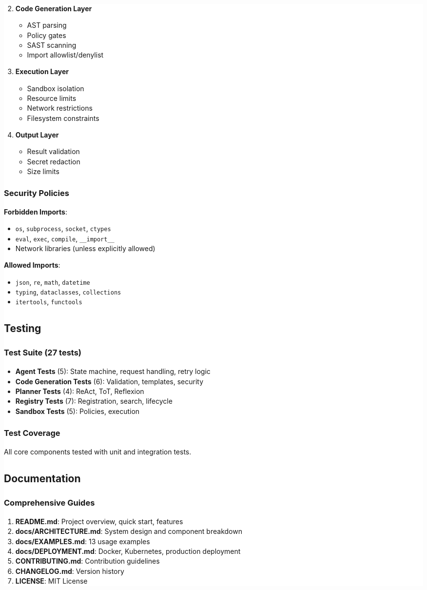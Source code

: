 2. **Code Generation Layer**
   - AST parsing
   - Policy gates
   - SAST scanning
   - Import allowlist/denylist

3. **Execution Layer**
   - Sandbox isolation
   - Resource limits
   - Network restrictions
   - Filesystem constraints

4. **Output Layer**
   - Result validation
   - Secret redaction
   - Size limits

### Security Policies

**Forbidden Imports**:
- `os`, `subprocess`, `socket`, `ctypes`
- `eval`, `exec`, `compile`, `__import__`
- Network libraries (unless explicitly allowed)

**Allowed Imports**:
- `json`, `re`, `math`, `datetime`
- `typing`, `dataclasses`, `collections`
- `itertools`, `functools`

## Testing

### Test Suite (27 tests)
- **Agent Tests** (5): State machine, request handling, retry logic
- **Code Generation Tests** (6): Validation, templates, security
- **Planner Tests** (4): ReAct, ToT, Reflexion
- **Registry Tests** (7): Registration, search, lifecycle
- **Sandbox Tests** (5): Policies, execution

### Test Coverage
All core components tested with unit and integration tests.

## Documentation

### Comprehensive Guides

1. **README.md**: Project overview, quick start, features
2. **docs/ARCHITECTURE.md**: System design and component breakdown
3. **docs/EXAMPLES.md**: 13 usage examples
4. **docs/DEPLOYMENT.md**: Docker, Kubernetes, production deployment
5. **CONTRIBUTING.md**: Contribution guidelines
6. **CHANGELOG.md**: Version history
7. **LICENSE**: MIT License
